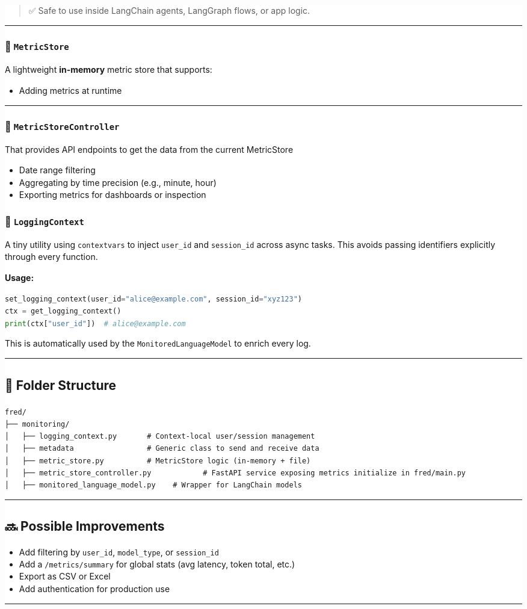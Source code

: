 > ✅ Safe to use inside LangChain agents, LangGraph flows, or app logic.

---

### 🔹 `MetricStore`

A lightweight **in-memory** metric store that supports:

- Adding metrics at runtime

---

### 🔹 `MetricStoreController`

That provides API endpoints to get the data from the current MetricStore
- Date range filtering
- Aggregating by time precision (e.g., minute, hour)
- Exporting metrics for dashboards or inspection

### 🔹 `LoggingContext`

A tiny utility using `contextvars` to inject `user_id` and `session_id` across async tasks. This avoids passing identifiers explicitly through every function.

**Usage:**
```python
set_logging_context(user_id="alice@example.com", session_id="xyz123")
ctx = get_logging_context()
print(ctx["user_id"])  # alice@example.com
```

This is automatically used by the `MonitoredLanguageModel` to enrich every log.

---

## 🧱 Folder Structure

```text
fred/
├── monitoring/
│   ├── logging_context.py       # Context-local user/session management
│   ├── metadata                 # Generic class to send and receive data
│   ├── metric_store.py          # MetricStore logic (in-memory + file)
│   ├── metric_store_controller.py            # FastAPI service exposing metrics initialize in fred/main.py
│   ├── monitored_language_model.py    # Wrapper for LangChain models

```

---
## 🔜 Possible Improvements

- Add filtering by `user_id`, `model_type`, or `session_id`
- Add a `/metrics/summary` for global stats (avg latency, token total, etc.)
- Export as CSV or Excel
- Add authentication for production use

---
